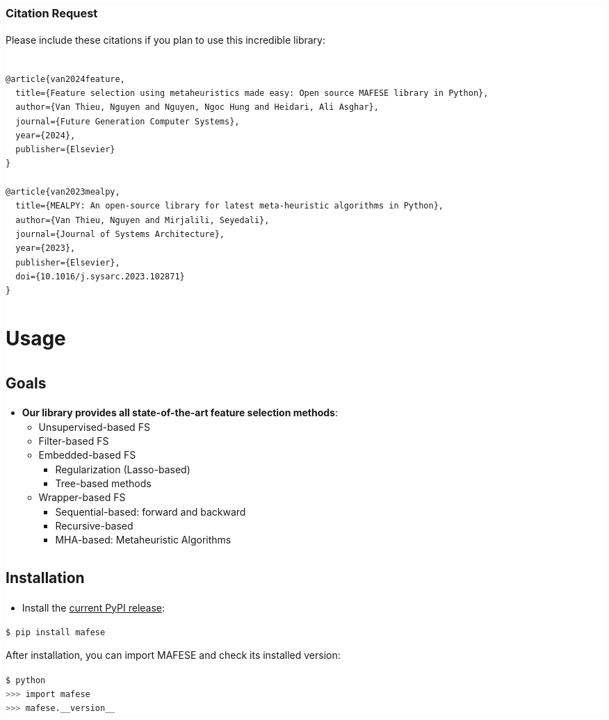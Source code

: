 
### Citation Request

Please include these citations if you plan to use this incredible library:


```code

@article{van2024feature,
  title={Feature selection using metaheuristics made easy: Open source MAFESE library in Python},
  author={Van Thieu, Nguyen and Nguyen, Ngoc Hung and Heidari, Ali Asghar},
  journal={Future Generation Computer Systems},
  year={2024},
  publisher={Elsevier}
}

@article{van2023mealpy,
  title={MEALPY: An open-source library for latest meta-heuristic algorithms in Python},
  author={Van Thieu, Nguyen and Mirjalili, Seyedali},
  journal={Journal of Systems Architecture},
  year={2023},
  publisher={Elsevier},
  doi={10.1016/j.sysarc.2023.102871}
}

```

# Usage

## Goals

- **Our library provides all state-of-the-art feature selection methods**:
  + Unsupervised-based FS
  + Filter-based FS
  + Embedded-based FS
    + Regularization (Lasso-based)
    + Tree-based methods
  + Wrapper-based FS
    + Sequential-based: forward and backward
    + Recursive-based
    + MHA-based: Metaheuristic Algorithms

## Installation

* Install the [current PyPI release](https://pypi.python.org/pypi/mafese):
```sh 
$ pip install mafese
```

After installation, you can import MAFESE and check its installed version:

```sh
$ python
>>> import mafese
>>> mafese.__version__
```
